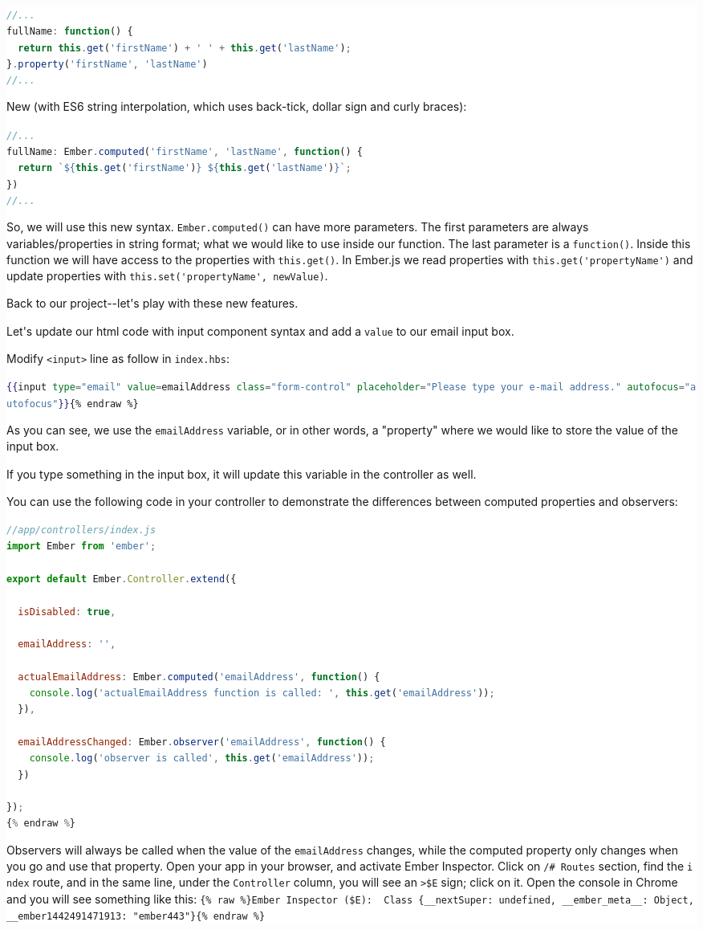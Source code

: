 ```js
//...
fullName: function() {
  return this.get('firstName') + ' ' + this.get('lastName');
}.property('firstName', 'lastName')
//...
```

New (with ES6 string interpolation, which uses back-tick, dollar sign and curly braces):

```js
//...
fullName: Ember.computed('firstName', 'lastName', function() {
  return `${this.get('firstName')} ${this.get('lastName')}`;
})
//...
```
So, we will use this new syntax. `Ember.computed()` can have more parameters. The first parameters are always variables/properties in string format; what we would like to use inside our function. The last parameter is a `function()`. Inside this function we will have access to the properties with `this.get()`. In Ember.js we read properties with `this.get('propertyName')` and update properties with `this.set('propertyName', newValue)`.

Back to our project--let's play with these new features.

Let's update our html code with input component syntax and add a `value` to our email input box.

Modify `<input>` line as follow in `index.hbs`:

```hbs {% raw %}
{{input type="email" value=emailAddress class="form-control" placeholder="Please type your e-mail address." autofocus="autofocus"}}{% endraw %}
```

As you can see, we use the `emailAddress` variable, or in other words, a "property" where we would like to store the value of the input box.

If you type something in the input box, it will update this variable in the controller as well.

You can use the following code in your controller to demonstrate the differences between computed properties and observers:

```js {% raw %}
//app/controllers/index.js
import Ember from 'ember';

export default Ember.Controller.extend({

  isDisabled: true,

  emailAddress: '',

  actualEmailAddress: Ember.computed('emailAddress', function() { 
    console.log('actualEmailAddress function is called: ', this.get('emailAddress'));
  }),

  emailAddressChanged: Ember.observer('emailAddress', function() { 
    console.log('observer is called', this.get('emailAddress')); 
  })

});
{% endraw %}
```

Observers will always be called when the value of the `emailAddress` changes, while the computed property only changes when you go and use that property. Open your app in your browser, and activate Ember Inspector. Click on `/# Routes` section, find the `index` route, and in the same line, under the `Controller` column, you will see an `>$E` sign; click on it. Open the console in Chrome and you will see something like this: `{% raw %}Ember Inspector ($E):  Class {__nextSuper: undefined, __ember_meta__: Object, __ember1442491471913: "ember443"}{% endraw %}`
